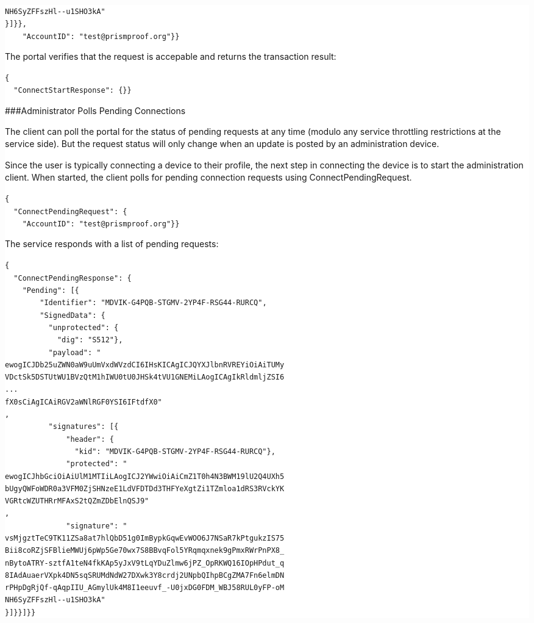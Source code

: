 ~~~~
NH6SyZFFszHl--u1SHO3kA"
}]}},
    "AccountID": "test@prismproof.org"}}
~~~~


The portal verifies that the request is accepable and returns 
the transaction result:


~~~~
{
  "ConnectStartResponse": {}}
~~~~


###Administrator Polls Pending Connections

The client can poll the portal for the status of pending requests
at any time (modulo any service throttling restrictions at the 
service side). But the request status will only change when
an update is posted by an administration device.

Since the user is typically connecting a device to their profile,
the next step in connecting the device is to start the administration
client. When started, the client polls for pending connection 
requests using ConnectPendingRequest.


~~~~
{
  "ConnectPendingRequest": {
    "AccountID": "test@prismproof.org"}}
~~~~


The service responds with a list of pending requests:


~~~~
{
  "ConnectPendingResponse": {
    "Pending": [{
        "Identifier": "MDVIK-G4PQB-STGMV-2YP4F-RSG44-RURCQ",
        "SignedData": {
          "unprotected": {
            "dig": "S512"},
          "payload": "
ewogICJDb25uZWN0aW9uUmVxdWVzdCI6IHsKICAgICJQYXJlbnRVREYiOiAiTUMy
VDctSk5DSTUtWU1BVzQtM1hIWU0tU0JHSk4tVU1GNEMiLAogICAgIkRldmljZSI6
...
fX0sCiAgICAiRGV2aWNlRGF0YSI6IFtdfX0"
,
          "signatures": [{
              "header": {
                "kid": "MDVIK-G4PQB-STGMV-2YP4F-RSG44-RURCQ"},
              "protected": "
ewogICJhbGciOiAiUlM1MTIiLAogICJ2YWwiOiAiCmZ1T0h4N3BWM19lU2Q4UXh5
bUgyQWFoWDR0a3VFM0ZjSHNzeE1LdVFDTDd3THFYeXgtZi1TZmloa1dRS3RVckYK
VGRtcWZUTHRrMFAxS2tQZmZDbElnQSJ9"
,
              "signature": "
vsMjgztTeC9TK11ZSa8at7hlQbD51g0ImBypkGqwEvWOO6J7NSaR7kPtgukzIS75
Bii8coRZjSFBlieMWUj6pWp5Ge70wx7S8BBvqFol5YRqmqxnek9gPmxRWrPnPX8_
nBytoATRY-sztfA1teN4fkKAp5yJxV9tLqYDuZlmw6jPZ_OpRKWQ16IOpHPdut_q
8IAdAuaerVXpk4DN5sqSRUMdNdW27DXwk3Y8crdj2UNpbQIhpBCgZMA7Fn6elmDN
rPHpDgRjQf-qAqpIIU_AGmylUk4M8I1eeuvf_-U0jxDG0FDM_WBJ58RUL0yFP-oM
NH6SyZFFszHl--u1SHO3kA"
}]}}]}}
~~~~
